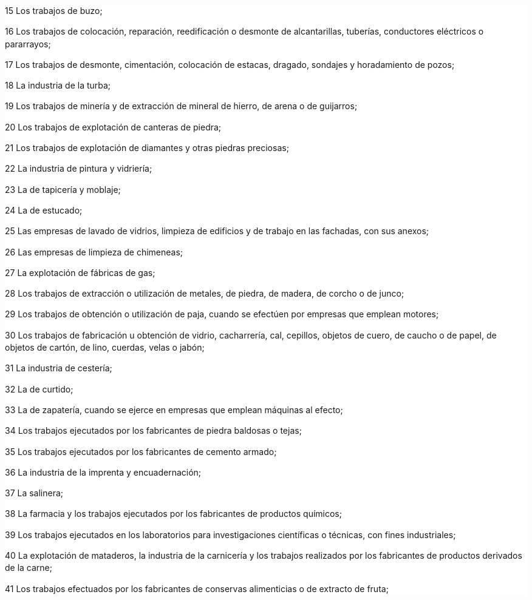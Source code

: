 15 Los trabajos de buzo;

16  Los  trabajos  de  colocación,    reparación,  reedificación  o desmonte  de  alcantarillas,  tuberías,  conductores  eléctricos  o pararrayos;

17 Los trabajos de desmonte, cimentación,  colocación  de  estacas, dragado, sondajes y horadamiento de pozos;

18 La industria de la turba;

19  Los  trabajos  de minería y de extracción de mineral de hierro, de arena o de guijarros;

20  Los  trabajos  de  explotación  de  canteras  de  piedra;

21  Los  trabajos  de explotación  de  diamantes  y  otras  piedras preciosas;

22 La industria de pintura y vidriería;

23 La de tapicería y moblaje;

24 La de estucado;

25 Las empresas de lavado  de  vidrios,  limpieza de edificios y de trabajo en las fachadas, con sus anexos;

26 Las empresas de limpieza de chimeneas;

27 La explotación de fábricas de gas;

28 Los trabajos de extracción o utilización  de metales, de piedra, de madera, de corcho o de junco;

29  Los  trabajos  de obtención o utilización de  paja,  cuando  se efectúen por empresas que emplean motores;

30 Los trabajos de fabricación  u obtención de vidrio, cacharrería, cal, cepillos, objetos de cuero,  de  caucho o de papel, de objetos de cartón, de lino, cuerdas, velas o jabón;

31 La industria de cestería;

32 La de curtido;

33  La  de  zapatería,  cuando se ejerce en  empresas  que  emplean máquinas al efecto;

34 Los trabajos ejecutados  por  los fabricantes de piedra baldosas o tejas;

35  Los  trabajos  ejecutados  por  los    fabricantes  de  cemento armado;

36 La industria de la imprenta y encuadernación;

37 La salinera;

38  La farmacia y los trabajos ejecutados por  los  fabricantes  de productos químicos;

39 Los trabajos ejecutados en los laboratorios para investigaciones  científicas  o  técnicas,  con fines industriales;

40 La explotación de mataderos, la industria  de  la  carnicería  y los  trabajos realizados por los fabricantes de productos derivados de la carne;

41  Los  trabajos  efectuados  por  los  fabricantes  de  conservas alimenticias o de extracto de fruta;
